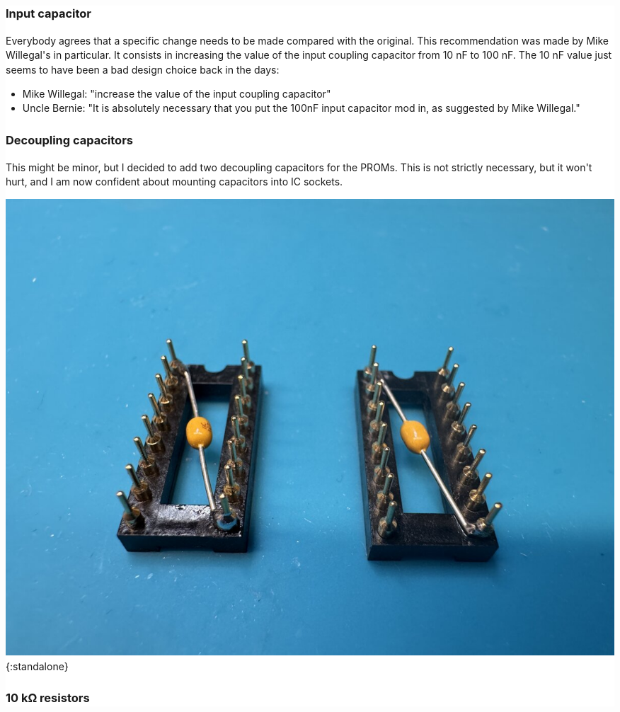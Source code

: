 ### Input capacitor

Everybody agrees that a specific change needs to be made compared with the original. This recommendation was made by Mike Willegal's in particular. It consists in increasing the value of the input coupling capacitor from 10 nF to 100 nF. The 10 nF value just seems to have been a bad design choice back in the days:

- Mike Willegal: "increase the value of the input coupling capacitor"
- Uncle Bernie: "It is absolutely necessary that you put the 100nF input capacitor mod in, as suggested by Mike Willegal."

### Decoupling capacitors

This might be minor, but I decided to add two decoupling capacitors for the PROMs. This is not strictly necessary, but it won't hurt, and I am now confident about mounting capacitors into IC sockets.

![The decoupling capacitors for the PROMs](/assets/posts/apple1/2x/IMG_5826.jpg){:standalone}

### 10 kΩ resistors
